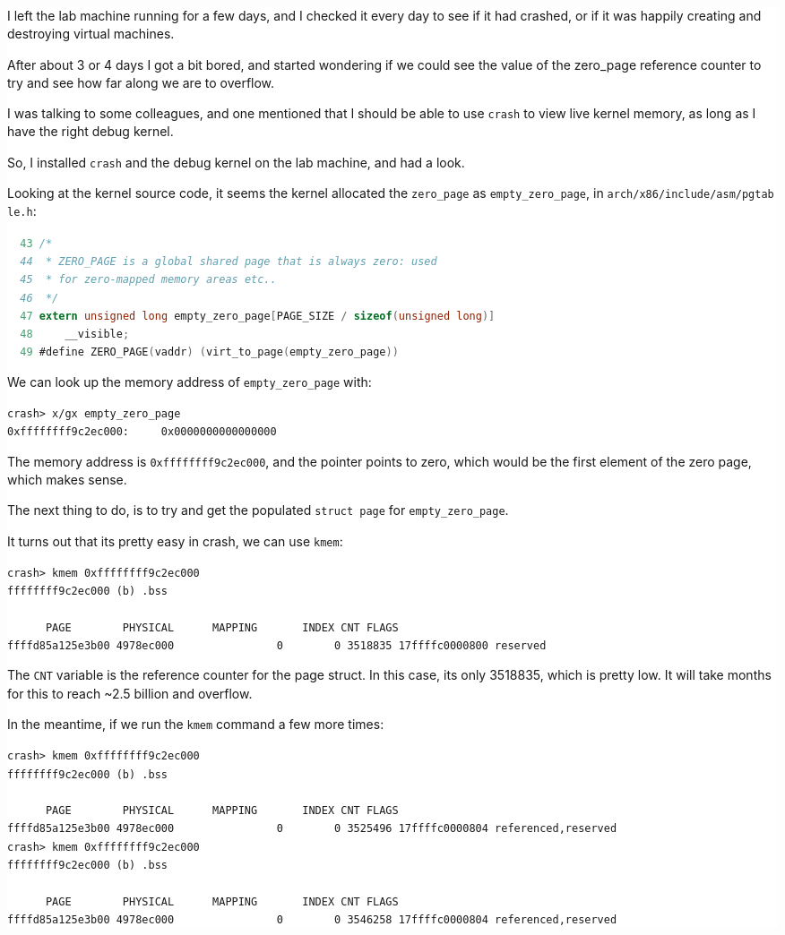 I left the lab machine running for a few days, and I checked it every day to see
if it had crashed, or if it was happily creating and destroying virtual machines.

After about 3 or 4 days I got a bit bored, and started wondering if we could see
the value of the zero_page reference counter to try and see how far along we
are to overflow.

I was talking to some colleagues, and one mentioned that I should be able to use
`crash` to view live kernel memory, as long as I have the right debug kernel.

So, I installed `crash` and the debug kernel on the lab machine, and had a look.

Looking at the kernel source code, it seems the kernel allocated the `zero_page`
as `empty_zero_page`, in `arch/x86/include/asm/pgtable.h`:

```c
  43 /*
  44  * ZERO_PAGE is a global shared page that is always zero: used
  45  * for zero-mapped memory areas etc..
  46  */
  47 extern unsigned long empty_zero_page[PAGE_SIZE / sizeof(unsigned long)]
  48     __visible;
  49 #define ZERO_PAGE(vaddr) (virt_to_page(empty_zero_page))
```

We can look up the memory address of `empty_zero_page` with:

```
crash> x/gx empty_zero_page
0xffffffff9c2ec000:     0x0000000000000000
```

The memory address is `0xffffffff9c2ec000`, and the pointer points to zero,
which would be the first element of the zero page, which makes sense.

The next thing to do, is to try and get the populated `struct page` for 
`empty_zero_page`.

It turns out that its pretty easy in crash, we can use `kmem`:

```
crash> kmem 0xffffffff9c2ec000
ffffffff9c2ec000 (b) .bss

      PAGE        PHYSICAL      MAPPING       INDEX CNT FLAGS
ffffd85a125e3b00 4978ec000                0        0 3518835 17ffffc0000800 reserved
```

The `CNT` variable is the reference counter for the page struct. In this case,
its only 3518835, which is pretty low. It will take months for this to reach
~2.5 billion and overflow.

In the meantime, if we run the `kmem` command a few more times:

```
crash> kmem 0xffffffff9c2ec000
ffffffff9c2ec000 (b) .bss

      PAGE        PHYSICAL      MAPPING       INDEX CNT FLAGS
ffffd85a125e3b00 4978ec000                0        0 3525496 17ffffc0000804 referenced,reserved
crash> kmem 0xffffffff9c2ec000
ffffffff9c2ec000 (b) .bss

      PAGE        PHYSICAL      MAPPING       INDEX CNT FLAGS
ffffd85a125e3b00 4978ec000                0        0 3546258 17ffffc0000804 referenced,reserved
```
